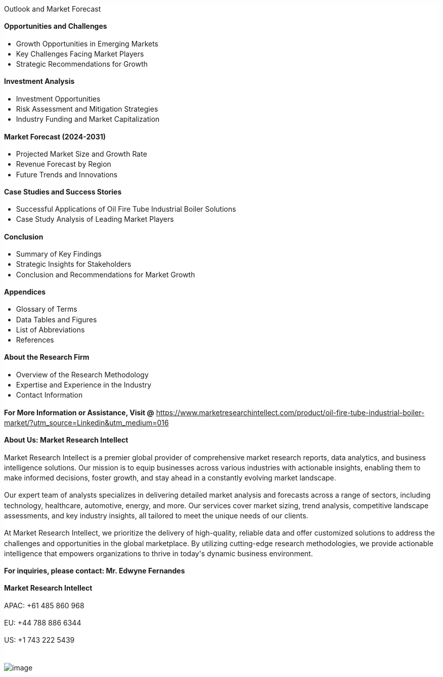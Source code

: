 Outlook and Market Forecast</li></ul><p><strong>Opportunities and Challenges</strong></p><ul><li>Growth Opportunities in Emerging Markets</li><li>Key Challenges Facing Market Players</li><li>Strategic Recommendations for Growth</li></ul><p><strong>Investment Analysis</strong></p><ul><li>Investment Opportunities</li><li>Risk Assessment and Mitigation Strategies</li><li>Industry Funding and Market Capitalization</li></ul><p><strong>Market Forecast (2024-2031)</strong></p><ul><li>Projected Market Size and Growth Rate</li><li>Revenue Forecast by Region</li><li>Future Trends and Innovations</li></ul><p><strong>Case Studies and Success Stories</strong></p><ul><li>Successful Applications of Oil Fire Tube Industrial Boiler Solutions</li><li>Case Study Analysis of Leading Market Players</li></ul><p><strong>Conclusion</strong></p><ul><li>Summary of Key Findings</li><li>Strategic Insights for Stakeholders</li><li>Conclusion and Recommendations for Market Growth</li></ul><p><strong>Appendices</strong></p><ul><li>Glossary of Terms</li><li>Data Tables and Figures</li><li>List of Abbreviations</li><li>References</li></ul><p><strong>About the Research Firm</strong></p><ul><li>Overview of the Research Methodology</li><li>Expertise and Experience in the Industry</li><li>Contact Information</li></ul></div><div class="article-main__content" data-test-id="publishing-text-block"><p><span class="font-[700]"><strong>For More Information or Assistance, Visit @</strong>&nbsp;<a href="https://www.marketresearchintellect.com/product/oil-fire-tube-industrial-boiler-market/?utm_source=Linkedin&utm_medium=016">https://www.marketresearchintellect.com/product/oil-fire-tube-industrial-boiler-market/?utm_source=Linkedin&utm_medium=016</a></span></p><p><strong>About Us: Market Research Intellect</strong></p><p>Market Research Intellect is a premier global provider of comprehensive market research reports, data analytics, and business intelligence solutions. Our mission is to equip businesses across various industries with actionable insights, enabling them to make informed decisions, foster growth, and stay ahead in a constantly evolving market landscape.</p><p>Our expert team of analysts specializes in delivering detailed market analysis and forecasts across a range of sectors, including technology, healthcare, automotive, energy, and more. Our services cover market sizing, trend analysis, competitive landscape assessments, and key industry insights, all tailored to meet the unique needs of our clients.</p><p>At Market Research Intellect, we prioritize the delivery of high-quality, reliable data and offer customized solutions to address the challenges and opportunities in the global marketplace. By utilizing cutting-edge research methodologies, we provide actionable intelligence that empowers organizations to thrive in today's dynamic business environment.</p><p><strong>For inquiries, please contact: Mr. Edwyne Fernandes</strong></p><p><strong>Market Research Intellect</strong></p><p>APAC: +61 485 860 968</p><p>EU: +44 788 886 6344</p><p>US: +1 743 222 5439</p></div><div class="article-main__content" data-test-id="publishing-text-block">&nbsp;</div>
![image](https://github.com/user-attachments/assets/7e206ef0-e254-4980-abb1-8006a1ecd70d)
